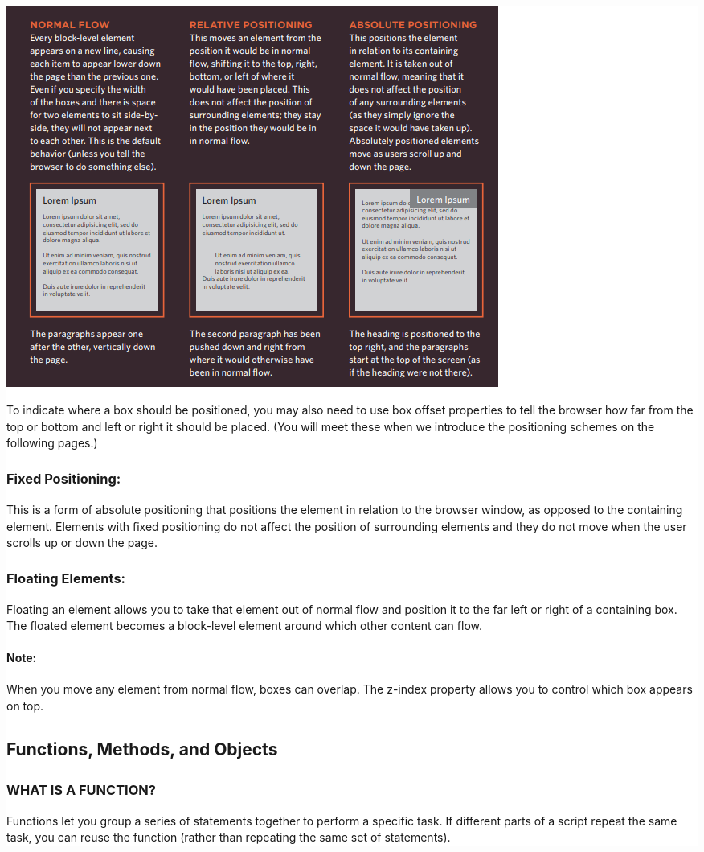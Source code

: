   ![CLASS04SNIP3.PNG](img/CLASS04SNIP3.PNG)

To indicate where a box should be positioned, you may also need to use box offset properties to tell the browser how far from the top or bottom and left or right it should be placed. (You will meet these when we introduce the positioning schemes on the following pages.)

### Fixed Positioning:

This is a form of absolute positioning that positions the element in relation to the browser window, as opposed to the containing element. Elements with fixed positioning do not affect the position of surrounding elements and they do not move when the user scrolls up or down the page.

### Floating Elements:

 Floating an element allows you to take that element out of normal flow and position it to the far left or right of a containing box. The floated element becomes a block-level element around which other content can flow.

#### Note:

When you move any element from normal flow, boxes can overlap. The z-index property allows you to control which box appears on top.

## Functions, Methods, and Objects

### WHAT IS A FUNCTION?

Functions let you group a series of statements together to perform a specific task. If different parts of a script repeat the same task, you can reuse the function (rather than repeating the same set of statements).
